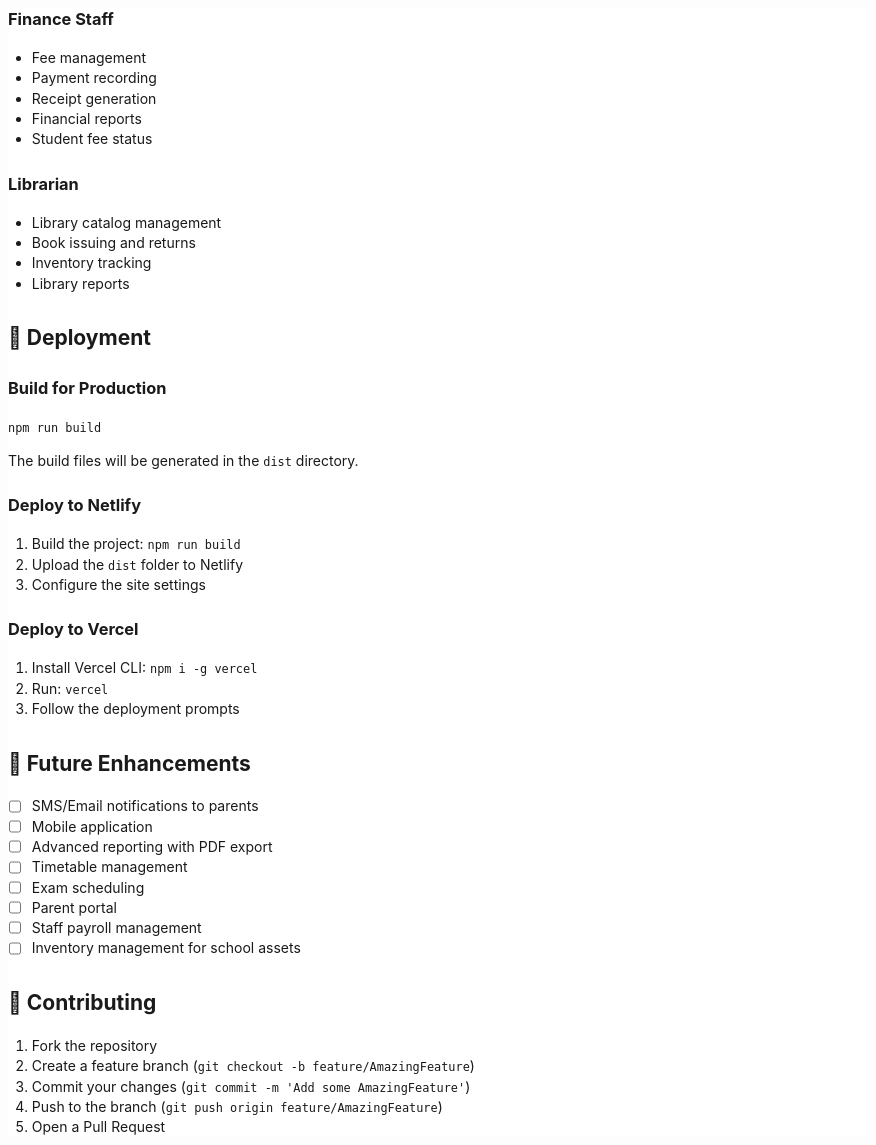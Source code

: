 ### Finance Staff
- Fee management
- Payment recording
- Receipt generation
- Financial reports
- Student fee status

### Librarian
- Library catalog management
- Book issuing and returns
- Inventory tracking
- Library reports

## 🚀 Deployment

### Build for Production
```bash
npm run build
```

The build files will be generated in the `dist` directory.

### Deploy to Netlify
1. Build the project: `npm run build`
2. Upload the `dist` folder to Netlify
3. Configure the site settings

### Deploy to Vercel
1. Install Vercel CLI: `npm i -g vercel`
2. Run: `vercel`
3. Follow the deployment prompts

## 🔮 Future Enhancements

- [ ] SMS/Email notifications to parents
- [ ] Mobile application
- [ ] Advanced reporting with PDF export
- [ ] Timetable management
- [ ] Exam scheduling
- [ ] Parent portal
- [ ] Staff payroll management
- [ ] Inventory management for school assets

## 🤝 Contributing

1. Fork the repository
2. Create a feature branch (`git checkout -b feature/AmazingFeature`)
3. Commit your changes (`git commit -m 'Add some AmazingFeature'`)
4. Push to the branch (`git push origin feature/AmazingFeature`)
5. Open a Pull Request
